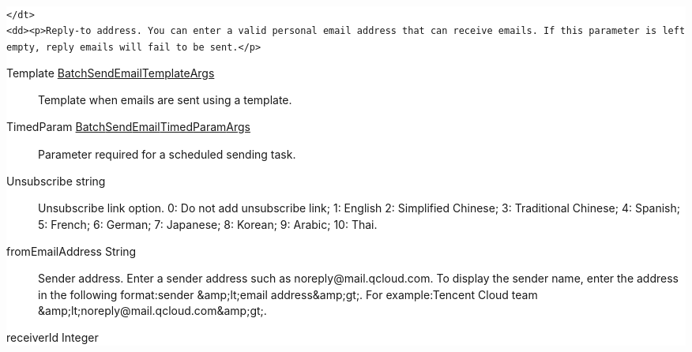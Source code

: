     </dt>
    <dd><p>Reply-to address. You can enter a valid personal email address that can receive emails. If this parameter is left empty, reply emails will fail to be sent.</p>
</dd><dt class="property-optional property-replacement"
            title="Optional">
        <span id="template_go">
<a data-swiftype-name="resource-property" data-swiftype-type="text" href="#template_go" style="color: inherit; text-decoration: inherit;">Template</a>
</span>
        <span class="property-indicator"></span>
        <span class="property-type"><a href="#batchsendemailtemplate">Batch<wbr>Send<wbr>Email<wbr>Template<wbr>Args</a></span>
    </dt>
    <dd><p>Template when emails are sent using a template.</p>
</dd><dt class="property-optional property-replacement"
            title="Optional">
        <span id="timedparam_go">
<a data-swiftype-name="resource-property" data-swiftype-type="text" href="#timedparam_go" style="color: inherit; text-decoration: inherit;">Timed<wbr>Param</a>
</span>
        <span class="property-indicator"></span>
        <span class="property-type"><a href="#batchsendemailtimedparam">Batch<wbr>Send<wbr>Email<wbr>Timed<wbr>Param<wbr>Args</a></span>
    </dt>
    <dd><p>Parameter required for a scheduled sending task.</p>
</dd><dt class="property-optional property-replacement"
            title="Optional">
        <span id="unsubscribe_go">
<a data-swiftype-name="resource-property" data-swiftype-type="text" href="#unsubscribe_go" style="color: inherit; text-decoration: inherit;">Unsubscribe</a>
</span>
        <span class="property-indicator"></span>
        <span class="property-type">string</span>
    </dt>
    <dd><p>Unsubscribe link option.  0: Do not add unsubscribe link; 1: English 2: Simplified Chinese;  3: Traditional Chinese; 4: Spanish; 5: French;  6: German; 7: Japanese; 8: Korean;  9: Arabic; 10: Thai.</p>
</dd></dl>
</pulumi-choosable>
</div>

<div>
<pulumi-choosable type="language" values="java">
<dl class="resources-properties"><dt class="property-required property-replacement"
            title="Required">
        <span id="fromemailaddress_java">
<a data-swiftype-name="resource-property" data-swiftype-type="text" href="#fromemailaddress_java" style="color: inherit; text-decoration: inherit;">from<wbr>Email<wbr>Address</a>
</span>
        <span class="property-indicator"></span>
        <span class="property-type">String</span>
    </dt>
    <dd><p>Sender address. Enter a sender address such as noreply@mail.qcloud.com. To display the sender name, enter the address in the following format:sender &amp;amp;lt;email address&amp;amp;gt;. For example:Tencent Cloud team &amp;amp;lt;noreply@mail.qcloud.com&amp;amp;gt;.</p>
</dd><dt class="property-required property-replacement"
            title="Required">
        <span id="receiverid_java">
<a data-swiftype-name="resource-property" data-swiftype-type="text" href="#receiverid_java" style="color: inherit; text-decoration: inherit;">receiver<wbr>Id</a>
</span>
        <span class="property-indicator"></span>
        <span class="property-type">Integer</span>
    </dt>